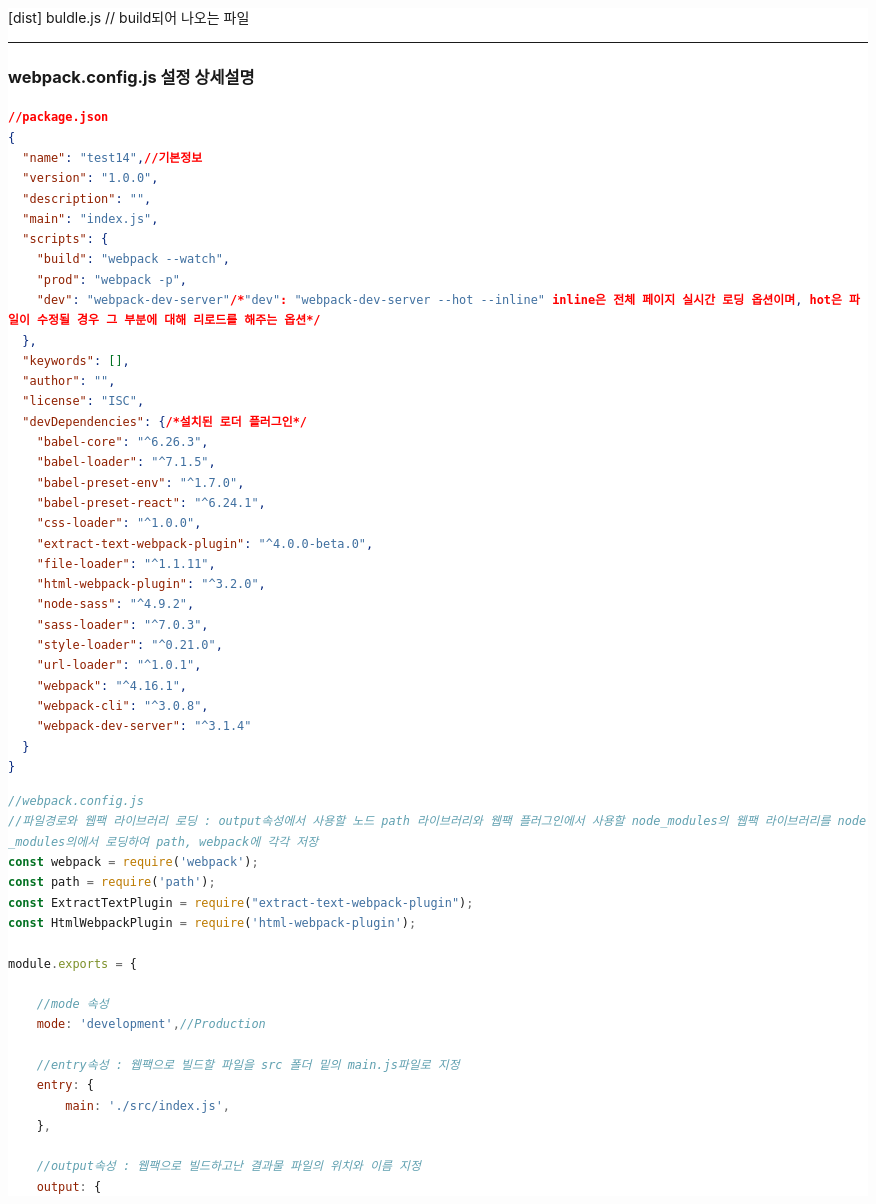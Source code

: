 [dist] buldle.js // build되어 나오는 파일



------

### webpack.config.js 설정 상세설명

```json
//package.json
{
  "name": "test14",//기본정보
  "version": "1.0.0",
  "description": "",
  "main": "index.js",
  "scripts": {
    "build": "webpack --watch",
    "prod": "webpack -p",
    "dev": "webpack-dev-server"/*"dev": "webpack-dev-server --hot --inline" inline은 전체 페이지 실시간 로딩 옵션이며, hot은 파일이 수정될 경우 그 부분에 대해 리로드를 해주는 옵션*/
  },
  "keywords": [],
  "author": "",
  "license": "ISC",
  "devDependencies": {/*설치된 로더 플러그인*/
    "babel-core": "^6.26.3",
    "babel-loader": "^7.1.5",
    "babel-preset-env": "^1.7.0",
    "babel-preset-react": "^6.24.1",
    "css-loader": "^1.0.0",
    "extract-text-webpack-plugin": "^4.0.0-beta.0",
    "file-loader": "^1.1.11",
    "html-webpack-plugin": "^3.2.0",
    "node-sass": "^4.9.2",
    "sass-loader": "^7.0.3",
    "style-loader": "^0.21.0",
    "url-loader": "^1.0.1",
    "webpack": "^4.16.1",
    "webpack-cli": "^3.0.8",
    "webpack-dev-server": "^3.1.4"
  }
}
```



```javascript
//webpack.config.js
//파일경로와 웹팩 라이브러리 로딩 : output속성에서 사용할 노드 path 라이브러리와 웹팩 플러그인에서 사용할 node_modules의 웹팩 라이브러리를 node_modules의에서 로딩하여 path, webpack에 각각 저장
const webpack = require('webpack');
const path = require('path');
const ExtractTextPlugin = require("extract-text-webpack-plugin");
const HtmlWebpackPlugin = require('html-webpack-plugin');

module.exports = {
    
    //mode 속성
    mode: 'development',//Production

    //entry속성 : 웹팩으로 빌드할 파일을 src 폴더 밑의 main.js파일로 지정
    entry: {
        main: './src/index.js',
    },

    //output속성 : 웹팩으로 빌드하고난 결과물 파일의 위치와 이름 지정
    output: {
```

[웹팩4(Webpack) 설정하기]: https://www.zerocho.com/category/Webpack/post/58aa916d745ca90018e5301d
[webpack 설정 option에 대해서]: https://trustyoo86.github.io/webpack/2018/01/10/webpack-configuration.html
[Webpack의 혼란스런 사항들]: http://webframeworks.kr/tutorials/translate/webpack-the-confusing-parts/